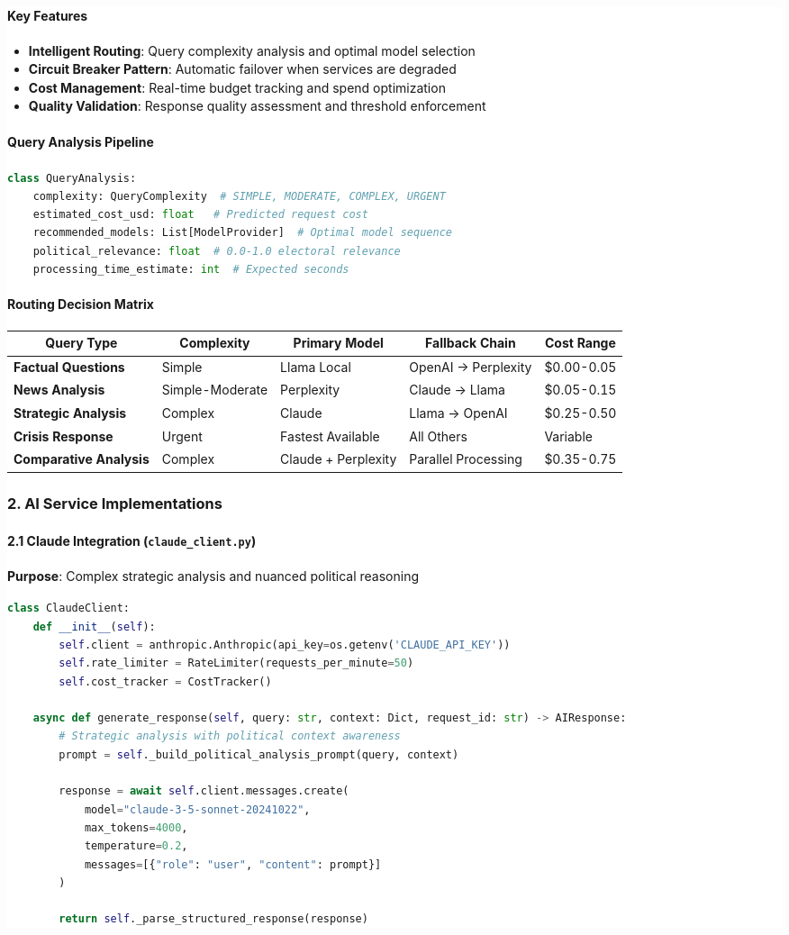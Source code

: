 #### Key Features
- **Intelligent Routing**: Query complexity analysis and optimal model selection
- **Circuit Breaker Pattern**: Automatic failover when services are degraded
- **Cost Management**: Real-time budget tracking and spend optimization
- **Quality Validation**: Response quality assessment and threshold enforcement

#### Query Analysis Pipeline

```python
class QueryAnalysis:
    complexity: QueryComplexity  # SIMPLE, MODERATE, COMPLEX, URGENT
    estimated_cost_usd: float   # Predicted request cost
    recommended_models: List[ModelProvider]  # Optimal model sequence
    political_relevance: float  # 0.0-1.0 electoral relevance
    processing_time_estimate: int  # Expected seconds
```

#### Routing Decision Matrix

| Query Type | Complexity | Primary Model | Fallback Chain | Cost Range |
|------------|------------|---------------|----------------|------------|
| **Factual Questions** | Simple | Llama Local | OpenAI → Perplexity | $0.00-0.05 |
| **News Analysis** | Simple-Moderate | Perplexity | Claude → Llama | $0.05-0.15 |
| **Strategic Analysis** | Complex | Claude | Llama → OpenAI | $0.25-0.50 |
| **Crisis Response** | Urgent | Fastest Available | All Others | Variable |
| **Comparative Analysis** | Complex | Claude + Perplexity | Parallel Processing | $0.35-0.75 |

### 2. AI Service Implementations

#### 2.1 Claude Integration (`claude_client.py`)

**Purpose**: Complex strategic analysis and nuanced political reasoning

```python
class ClaudeClient:
    def __init__(self):
        self.client = anthropic.Anthropic(api_key=os.getenv('CLAUDE_API_KEY'))
        self.rate_limiter = RateLimiter(requests_per_minute=50)
        self.cost_tracker = CostTracker()
    
    async def generate_response(self, query: str, context: Dict, request_id: str) -> AIResponse:
        # Strategic analysis with political context awareness
        prompt = self._build_political_analysis_prompt(query, context)
        
        response = await self.client.messages.create(
            model="claude-3-5-sonnet-20241022",
            max_tokens=4000,
            temperature=0.2,
            messages=[{"role": "user", "content": prompt}]
        )
        
        return self._parse_structured_response(response)
```
